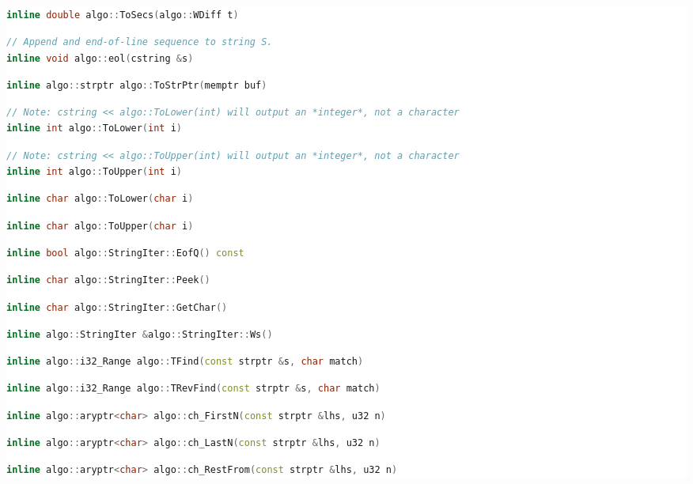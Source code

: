 ```c++
inline double algo::ToSecs(algo::WDiff t) 
```

```c++
// Append and end-of-line sequence to string S.
inline void algo::eol(cstring &s) 
```

```c++
inline algo::strptr algo::ToStrPtr(memptr buf)  
```

```c++
// Note: cstring << algo::ToLower(int) will output an *integer*, not a character
inline int algo::ToLower(int i)  
```

```c++
// Note: cstring << algo::ToUpper(int) will output an *integer*, not a character
inline int algo::ToUpper(int i)  
```

```c++
inline char algo::ToLower(char i)  
```

```c++
inline char algo::ToUpper(char i)  
```

```c++
inline bool algo::StringIter::EofQ() const 
```

```c++
inline char algo::StringIter::Peek() 
```

```c++
inline char algo::StringIter::GetChar() 
```

```c++
inline algo::StringIter &algo::StringIter::Ws() 
```

```c++
inline algo::i32_Range algo::TFind(const strptr &s, char match) 
```

```c++
inline algo::i32_Range algo::TRevFind(const strptr &s, char match) 
```

```c++
inline algo::aryptr<char> algo::ch_FirstN(const strptr &lhs, u32 n) 
```

```c++
inline algo::aryptr<char> algo::ch_LastN(const strptr &lhs, u32 n) 
```

```c++
inline algo::aryptr<char> algo::ch_RestFrom(const strptr &lhs, u32 n) 
```
